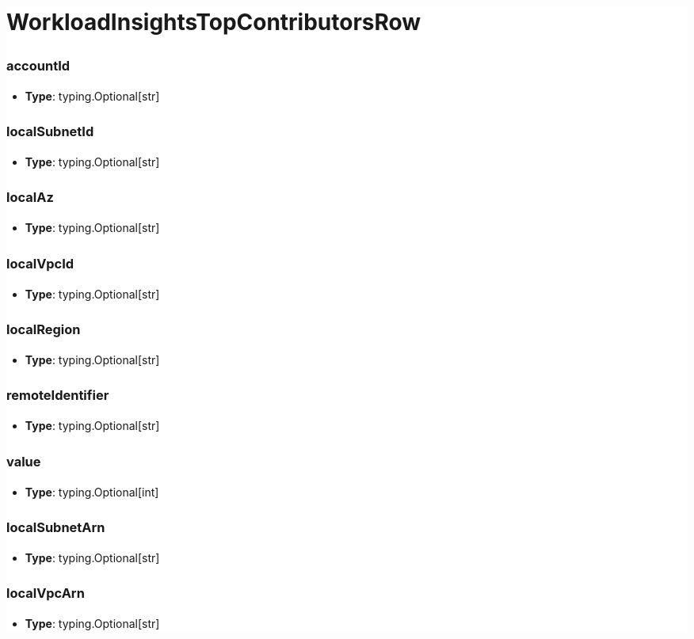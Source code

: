 
# WorkloadInsightsTopContributorsRow

### accountId
- **Type**: typing.Optional[str]

### localSubnetId
- **Type**: typing.Optional[str]

### localAz
- **Type**: typing.Optional[str]

### localVpcId
- **Type**: typing.Optional[str]

### localRegion
- **Type**: typing.Optional[str]

### remoteIdentifier
- **Type**: typing.Optional[str]

### value
- **Type**: typing.Optional[int]

### localSubnetArn
- **Type**: typing.Optional[str]

### localVpcArn
- **Type**: typing.Optional[str]


